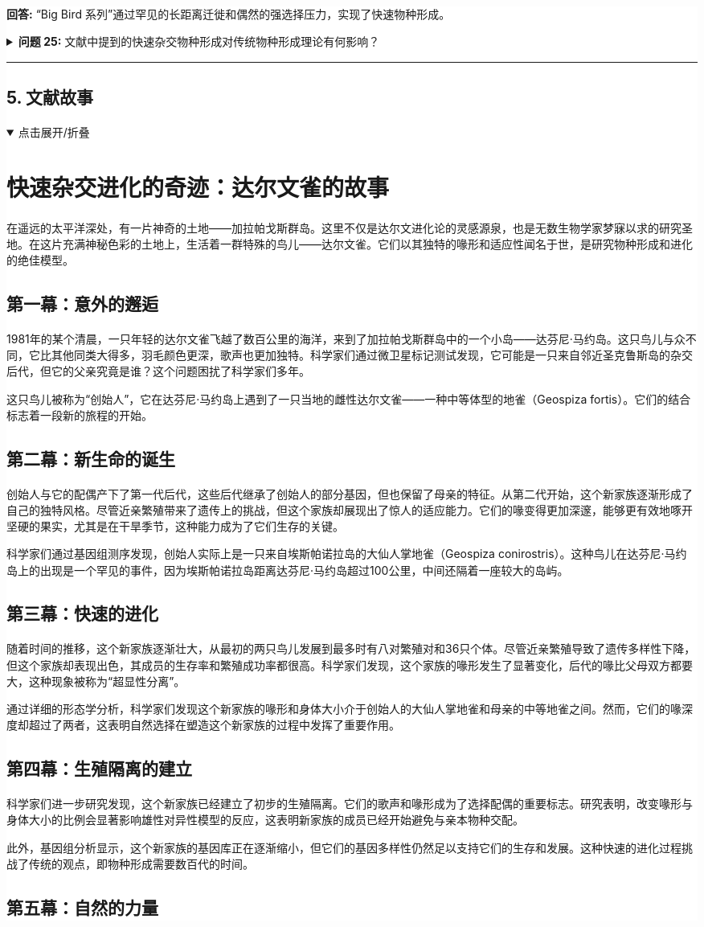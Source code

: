 <strong>回答:</strong> “Big Bird 系列”通过罕见的长距离迁徙和偶然的强选择压力，实现了快速物种形成。
</details>

<details><summary><strong>问题 25:</strong> 文献中提到的快速杂交物种形成对传统物种形成理论有何影响？</summary></details>

</details>


---

## 5. 文献故事
<details open>
<summary>点击展开/折叠</summary>

# 快速杂交进化的奇迹：达尔文雀的故事

在遥远的太平洋深处，有一片神奇的土地——加拉帕戈斯群岛。这里不仅是达尔文进化论的灵感源泉，也是无数生物学家梦寐以求的研究圣地。在这片充满神秘色彩的土地上，生活着一群特殊的鸟儿——达尔文雀。它们以其独特的喙形和适应性闻名于世，是研究物种形成和进化的绝佳模型。

## 第一幕：意外的邂逅

1981年的某个清晨，一只年轻的达尔文雀飞越了数百公里的海洋，来到了加拉帕戈斯群岛中的一个小岛——达芬尼·马约岛。这只鸟儿与众不同，它比其他同类大得多，羽毛颜色更深，歌声也更加独特。科学家们通过微卫星标记测试发现，它可能是一只来自邻近圣克鲁斯岛的杂交后代，但它的父亲究竟是谁？这个问题困扰了科学家们多年。

这只鸟儿被称为“创始人”，它在达芬尼·马约岛上遇到了一只当地的雌性达尔文雀——一种中等体型的地雀（Geospiza fortis）。它们的结合标志着一段新的旅程的开始。

## 第二幕：新生命的诞生

创始人与它的配偶产下了第一代后代，这些后代继承了创始人的部分基因，但也保留了母亲的特征。从第二代开始，这个新家族逐渐形成了自己的独特风格。尽管近亲繁殖带来了遗传上的挑战，但这个家族却展现出了惊人的适应能力。它们的喙变得更加深邃，能够更有效地啄开坚硬的果实，尤其是在干旱季节，这种能力成为了它们生存的关键。

科学家们通过基因组测序发现，创始人实际上是一只来自埃斯帕诺拉岛的大仙人掌地雀（Geospiza conirostris）。这种鸟儿在达芬尼·马约岛上的出现是一个罕见的事件，因为埃斯帕诺拉岛距离达芬尼·马约岛超过100公里，中间还隔着一座较大的岛屿。

## 第三幕：快速的进化

随着时间的推移，这个新家族逐渐壮大，从最初的两只鸟儿发展到最多时有八对繁殖对和36只个体。尽管近亲繁殖导致了遗传多样性下降，但这个家族却表现出色，其成员的生存率和繁殖成功率都很高。科学家们发现，这个家族的喙形发生了显著变化，后代的喙比父母双方都要大，这种现象被称为“超显性分离”。

通过详细的形态学分析，科学家们发现这个新家族的喙形和身体大小介于创始人的大仙人掌地雀和母亲的中等地雀之间。然而，它们的喙深度却超过了两者，这表明自然选择在塑造这个新家族的过程中发挥了重要作用。

## 第四幕：生殖隔离的建立

科学家们进一步研究发现，这个新家族已经建立了初步的生殖隔离。它们的歌声和喙形成为了选择配偶的重要标志。研究表明，改变喙形与身体大小的比例会显著影响雄性对异性模型的反应，这表明新家族的成员已经开始避免与亲本物种交配。

此外，基因组分析显示，这个新家族的基因库正在逐渐缩小，但它们的基因多样性仍然足以支持它们的生存和发展。这种快速的进化过程挑战了传统的观点，即物种形成需要数百代的时间。

## 第五幕：自然的力量
